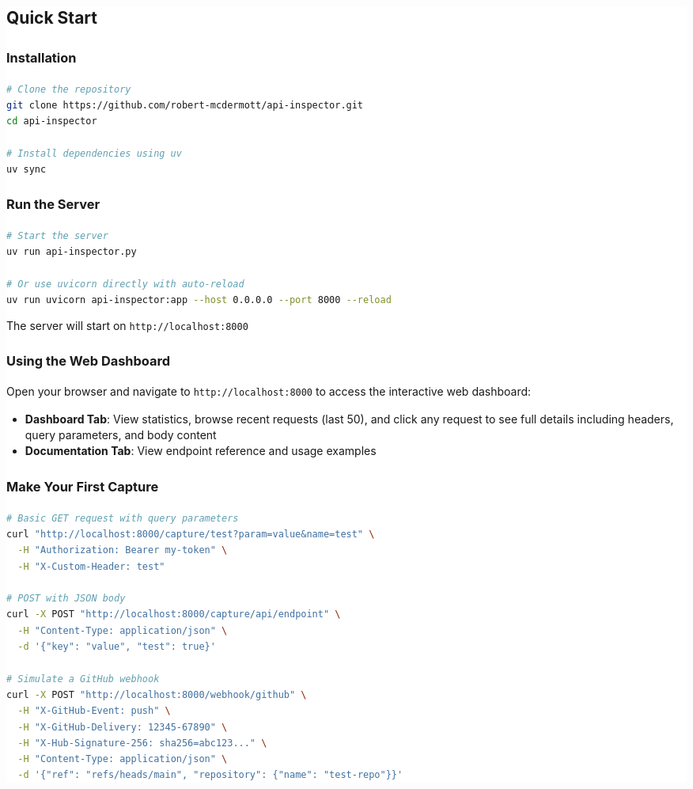 ## Quick Start

### Installation

```bash
# Clone the repository
git clone https://github.com/robert-mcdermott/api-inspector.git
cd api-inspector

# Install dependencies using uv
uv sync
```

### Run the Server

```bash
# Start the server
uv run api-inspector.py

# Or use uvicorn directly with auto-reload
uv run uvicorn api-inspector:app --host 0.0.0.0 --port 8000 --reload
```

The server will start on `http://localhost:8000`

### Using the Web Dashboard

Open your browser and navigate to `http://localhost:8000` to access the interactive web dashboard:

- **Dashboard Tab**: View statistics, browse recent requests (last 50), and click any request to see full details including headers, query parameters, and body content
- **Documentation Tab**: View endpoint reference and usage examples

### Make Your First Capture

```bash
# Basic GET request with query parameters
curl "http://localhost:8000/capture/test?param=value&name=test" \
  -H "Authorization: Bearer my-token" \
  -H "X-Custom-Header: test"

# POST with JSON body
curl -X POST "http://localhost:8000/capture/api/endpoint" \
  -H "Content-Type: application/json" \
  -d '{"key": "value", "test": true}'

# Simulate a GitHub webhook
curl -X POST "http://localhost:8000/webhook/github" \
  -H "X-GitHub-Event: push" \
  -H "X-GitHub-Delivery: 12345-67890" \
  -H "X-Hub-Signature-256: sha256=abc123..." \
  -H "Content-Type: application/json" \
  -d '{"ref": "refs/heads/main", "repository": {"name": "test-repo"}}'
```
